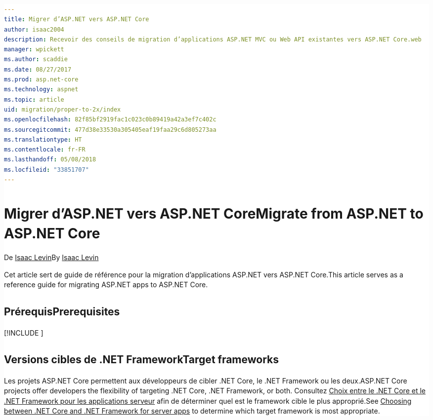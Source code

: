 ```yaml
---
title: Migrer d’ASP.NET vers ASP.NET Core
author: isaac2004
description: Recevoir des conseils de migration d’applications ASP.NET MVC ou Web API existantes vers ASP.NET Core.web
manager: wpickett
ms.author: scaddie
ms.date: 08/27/2017
ms.prod: asp.net-core
ms.technology: aspnet
ms.topic: article
uid: migration/proper-to-2x/index
ms.openlocfilehash: 82f85bf2919fac1c023c0b89419a42a3ef7c402c
ms.sourcegitcommit: 477d38e33530a305405eaf19faa29c6d805273aa
ms.translationtype: HT
ms.contentlocale: fr-FR
ms.lasthandoff: 05/08/2018
ms.locfileid: "33851707"
---
```

# <a name="migrate-from-aspnet-to-aspnet-core"></a><span data-ttu-id="715c2-103">Migrer d’ASP.NET vers ASP.NET Core</span><span class="sxs-lookup"><span data-stu-id="715c2-103">Migrate from ASP.NET to ASP.NET Core</span></span>

<span data-ttu-id="715c2-104">De [Isaac Levin](https://isaaclevin.com)</span><span class="sxs-lookup"><span data-stu-id="715c2-104">By [Isaac Levin](https://isaaclevin.com)</span></span>

<span data-ttu-id="715c2-105">Cet article sert de guide de référence pour la migration d’applications ASP.NET vers ASP.NET Core.</span><span class="sxs-lookup"><span data-stu-id="715c2-105">This article serves as a reference guide for migrating ASP.NET apps to ASP.NET Core.</span></span>

## <a name="prerequisites"></a><span data-ttu-id="715c2-106">Prérequis</span><span class="sxs-lookup"><span data-stu-id="715c2-106">Prerequisites</span></span>

[!INCLUDE [](~/includes/net-core-sdk-download-link.md)]

## <a name="target-frameworks"></a><span data-ttu-id="715c2-107">Versions cibles de .NET Framework</span><span class="sxs-lookup"><span data-stu-id="715c2-107">Target frameworks</span></span>

<span data-ttu-id="715c2-108">Les projets ASP.NET Core permettent aux développeurs de cibler .NET Core, le .NET Framework ou les deux.</span><span class="sxs-lookup"><span data-stu-id="715c2-108">ASP.NET Core projects offer developers the flexibility of targeting .NET Core, .NET Framework, or both.</span></span> <span data-ttu-id="715c2-109">Consultez [Choix entre le .NET Core et le .NET Framework pour les applications serveur](/dotnet/standard/choosing-core-framework-server) afin de déterminer quel est le framework cible le plus approprié.</span><span class="sxs-lookup"><span data-stu-id="715c2-109">See [Choosing between .NET Core and .NET Framework for server apps](/dotnet/standard/choosing-core-framework-server) to determine which target framework is most appropriate.</span></span>
